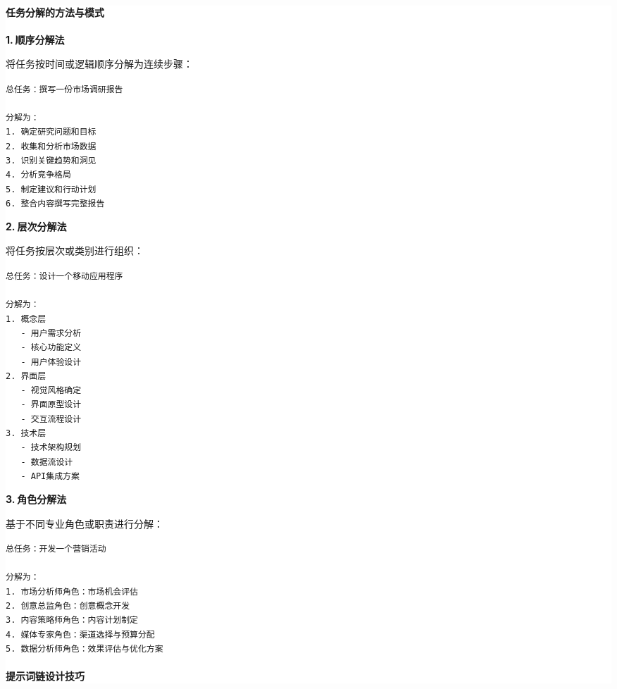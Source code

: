 #### 任务分解的方法与模式

**1. 顺序分解法**

将任务按时间或逻辑顺序分解为连续步骤：

```
总任务：撰写一份市场调研报告

分解为：
1. 确定研究问题和目标
2. 收集和分析市场数据
3. 识别关键趋势和洞见
4. 分析竞争格局
5. 制定建议和行动计划
6. 整合内容撰写完整报告
```

**2. 层次分解法**

将任务按层次或类别进行组织：

```
总任务：设计一个移动应用程序

分解为：
1. 概念层
   - 用户需求分析
   - 核心功能定义
   - 用户体验设计
2. 界面层
   - 视觉风格确定
   - 界面原型设计
   - 交互流程设计
3. 技术层
   - 技术架构规划
   - 数据流设计
   - API集成方案
```

**3. 角色分解法**

基于不同专业角色或职责进行分解：

```
总任务：开发一个营销活动

分解为：
1. 市场分析师角色：市场机会评估
2. 创意总监角色：创意概念开发
3. 内容策略师角色：内容计划制定
4. 媒体专家角色：渠道选择与预算分配
5. 数据分析师角色：效果评估与优化方案
```

#### 提示词链设计技巧
